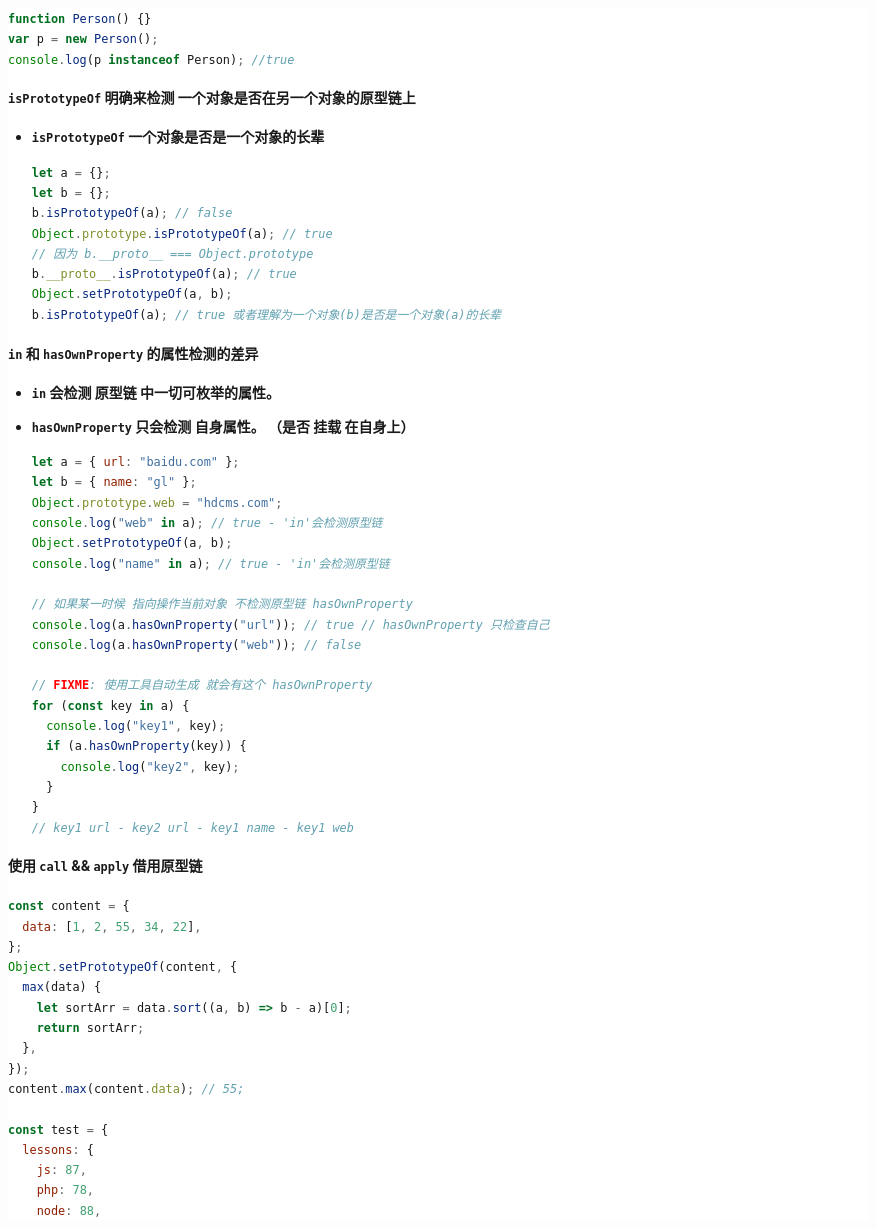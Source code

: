   ```js
  function Person() {}
  var p = new Person();
  console.log(p instanceof Person); //true
  ```

#### `isPrototypeOf` 明确来检测 一个对象是否在另一个对象的原型链上

- **`isPrototypeOf` 一个对象是否是一个对象的长辈**

  ```js
  let a = {};
  let b = {};
  b.isPrototypeOf(a); // false
  Object.prototype.isPrototypeOf(a); // true
  // 因为 b.__proto__ === Object.prototype
  b.__proto__.isPrototypeOf(a); // true
  Object.setPrototypeOf(a, b);
  b.isPrototypeOf(a); // true 或者理解为一个对象(b)是否是一个对象(a)的长辈
  ```

#### `in` 和 `hasOwnProperty` 的属性检测的差异

- **`in` 会检测 原型链 中一切可枚举的属性。**

- **`hasOwnProperty` 只会检测 自身属性。 （是否 挂载 在自身上）**

  ```js
  let a = { url: "baidu.com" };
  let b = { name: "gl" };
  Object.prototype.web = "hdcms.com";
  console.log("web" in a); // true - 'in'会检测原型链
  Object.setPrototypeOf(a, b);
  console.log("name" in a); // true - 'in'会检测原型链

  // 如果某一时候 指向操作当前对象 不检测原型链 hasOwnProperty
  console.log(a.hasOwnProperty("url")); // true // hasOwnProperty 只检查自己
  console.log(a.hasOwnProperty("web")); // false

  // FIXME: 使用工具自动生成 就会有这个 hasOwnProperty
  for (const key in a) {
    console.log("key1", key);
    if (a.hasOwnProperty(key)) {
      console.log("key2", key);
    }
  }
  // key1 url - key2 url - key1 name - key1 web
  ```

#### 使用 `call` && `apply` 借用原型链

```js
const content = {
  data: [1, 2, 55, 34, 22],
};
Object.setPrototypeOf(content, {
  max(data) {
    let sortArr = data.sort((a, b) => b - a)[0];
    return sortArr;
  },
});
content.max(content.data); // 55;

const test = {
  lessons: {
    js: 87,
    php: 78,
    node: 88,
```
